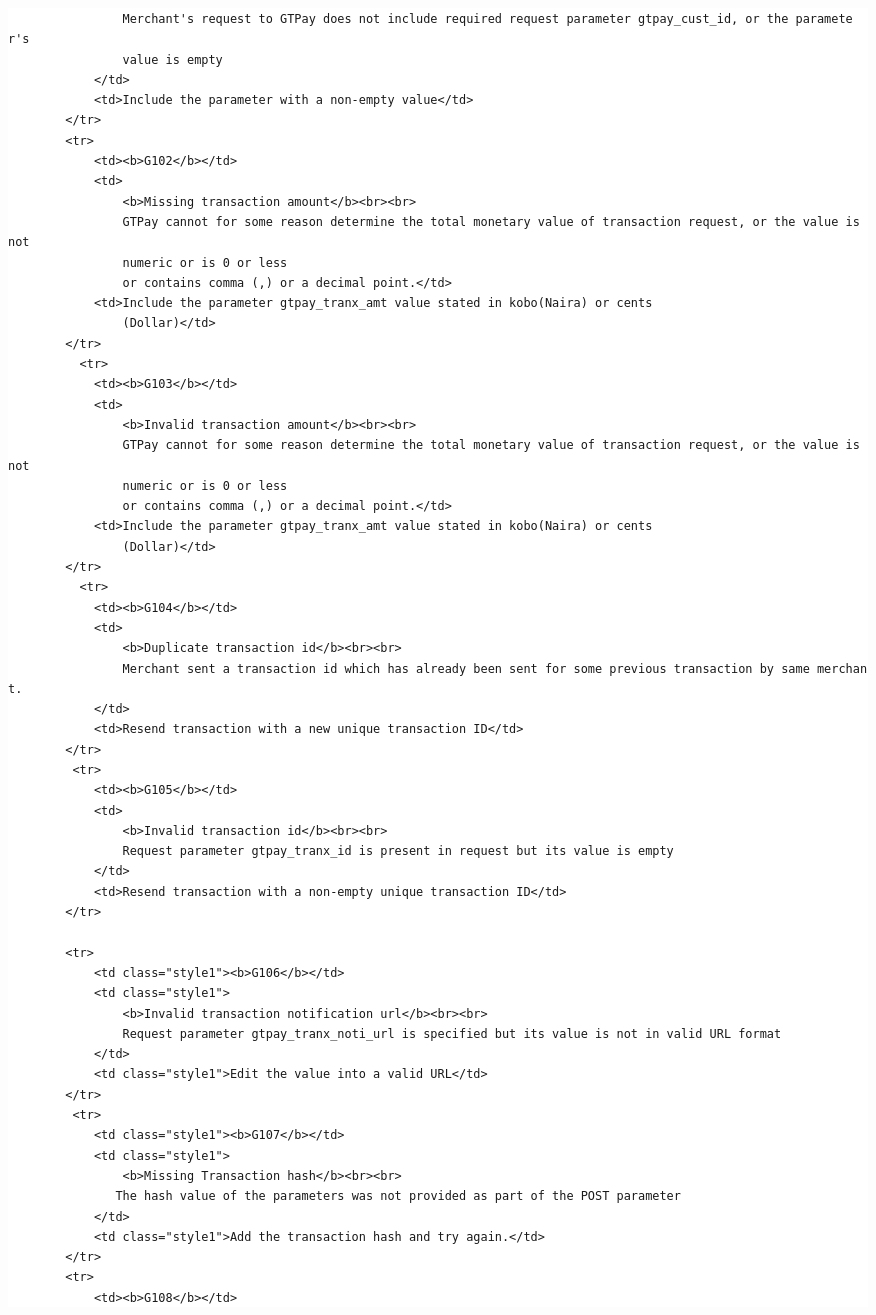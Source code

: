                     Merchant's request to GTPay does not include required request parameter gtpay_cust_id, or the parameter's
                    value is empty
                </td>
                <td>Include the parameter with a non-empty value</td>
            </tr>
            <tr>
                <td><b>G102</b></td>
                <td>
                    <b>Missing transaction amount</b><br><br>
                    GTPay cannot for some reason determine the total monetary value of transaction request, or the value is not
                    numeric or is 0 or less
                    or contains comma (,) or a decimal point.</td>
                <td>Include the parameter gtpay_tranx_amt value stated in kobo(Naira) or cents
                    (Dollar)</td>
            </tr>
              <tr>
                <td><b>G103</b></td>
                <td>
                    <b>Invalid transaction amount</b><br><br>
                    GTPay cannot for some reason determine the total monetary value of transaction request, or the value is not
                    numeric or is 0 or less
                    or contains comma (,) or a decimal point.</td>
                <td>Include the parameter gtpay_tranx_amt value stated in kobo(Naira) or cents
                    (Dollar)</td>
            </tr>
              <tr>
                <td><b>G104</b></td>
                <td>
                    <b>Duplicate transaction id</b><br><br>
                    Merchant sent a transaction id which has already been sent for some previous transaction by same merchant.
                </td>
                <td>Resend transaction with a new unique transaction ID</td>
            </tr>
             <tr>
                <td><b>G105</b></td>
                <td>
                    <b>Invalid transaction id</b><br><br>
                    Request parameter gtpay_tranx_id is present in request but its value is empty
                </td>
                <td>Resend transaction with a non-empty unique transaction ID</td>
            </tr>

            <tr>
                <td class="style1"><b>G106</b></td>
                <td class="style1">
                    <b>Invalid transaction notification url</b><br><br>
                    Request parameter gtpay_tranx_noti_url is specified but its value is not in valid URL format
                </td>
                <td class="style1">Edit the value into a valid URL</td>
            </tr>
             <tr>
                <td class="style1"><b>G107</b></td>
                <td class="style1">
                    <b>Missing Transaction hash</b><br><br>
                   The hash value of the parameters was not provided as part of the POST parameter
                </td>
                <td class="style1">Add the transaction hash and try again.</td>
            </tr>
            <tr>
                <td><b>G108</b></td>